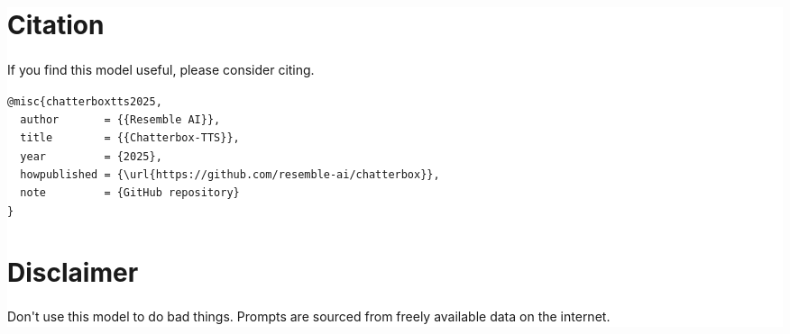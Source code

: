 # Citation
If you find this model useful, please consider citing.
```
@misc{chatterboxtts2025,
  author       = {{Resemble AI}},
  title        = {{Chatterbox-TTS}},
  year         = {2025},
  howpublished = {\url{https://github.com/resemble-ai/chatterbox}},
  note         = {GitHub repository}
}
```
# Disclaimer
Don't use this model to do bad things. Prompts are sourced from freely available data on the internet.
